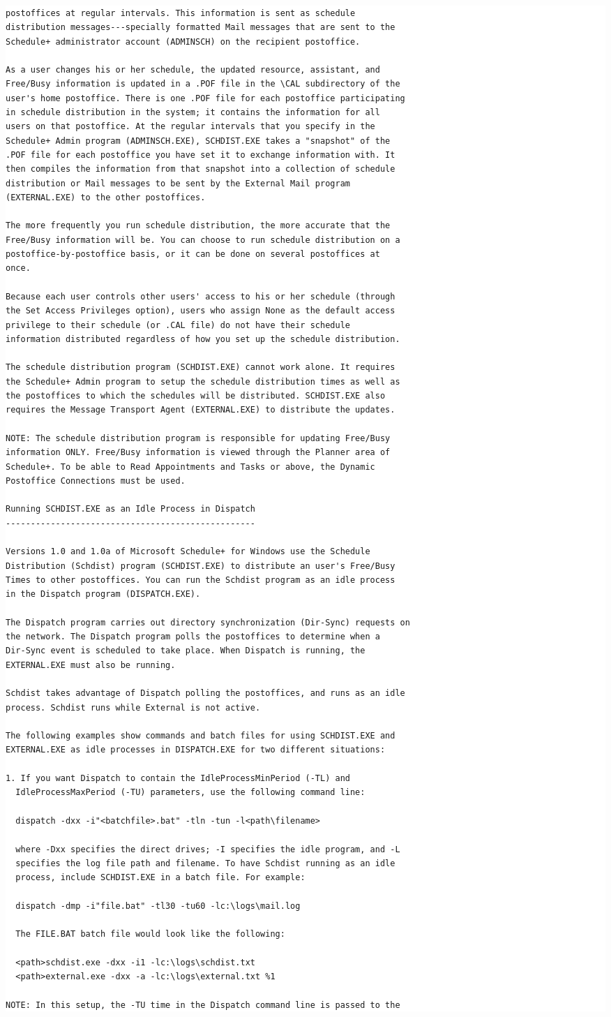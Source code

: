 	postoffices at regular intervals. This information is sent as schedule
	distribution messages---specially formatted Mail messages that are sent to the
	Schedule+ administrator account (ADMINSCH) on the recipient postoffice.
	
	As a user changes his or her schedule, the updated resource, assistant, and
	Free/Busy information is updated in a .POF file in the \CAL subdirectory of the
	user's home postoffice. There is one .POF file for each postoffice participating
	in schedule distribution in the system; it contains the information for all
	users on that postoffice. At the regular intervals that you specify in the
	Schedule+ Admin program (ADMINSCH.EXE), SCHDIST.EXE takes a "snapshot" of the
	.POF file for each postoffice you have set it to exchange information with. It
	then compiles the information from that snapshot into a collection of schedule
	distribution or Mail messages to be sent by the External Mail program
	(EXTERNAL.EXE) to the other postoffices.
	
	The more frequently you run schedule distribution, the more accurate that the
	Free/Busy information will be. You can choose to run schedule distribution on a
	postoffice-by-postoffice basis, or it can be done on several postoffices at
	once.
	
	Because each user controls other users' access to his or her schedule (through
	the Set Access Privileges option), users who assign None as the default access
	privilege to their schedule (or .CAL file) do not have their schedule
	information distributed regardless of how you set up the schedule distribution.
	
	The schedule distribution program (SCHDIST.EXE) cannot work alone. It requires
	the Schedule+ Admin program to setup the schedule distribution times as well as
	the postoffices to which the schedules will be distributed. SCHDIST.EXE also
	requires the Message Transport Agent (EXTERNAL.EXE) to distribute the updates.
	
	NOTE: The schedule distribution program is responsible for updating Free/Busy
	information ONLY. Free/Busy information is viewed through the Planner area of
	Schedule+. To be able to Read Appointments and Tasks or above, the Dynamic
	Postoffice Connections must be used.
	
	Running SCHDIST.EXE as an Idle Process in Dispatch
	--------------------------------------------------
	
	Versions 1.0 and 1.0a of Microsoft Schedule+ for Windows use the Schedule
	Distribution (Schdist) program (SCHDIST.EXE) to distribute an user's Free/Busy
	Times to other postoffices. You can run the Schdist program as an idle process
	in the Dispatch program (DISPATCH.EXE).
	
	The Dispatch program carries out directory synchronization (Dir-Sync) requests on
	the network. The Dispatch program polls the postoffices to determine when a
	Dir-Sync event is scheduled to take place. When Dispatch is running, the
	EXTERNAL.EXE must also be running.
	
	Schdist takes advantage of Dispatch polling the postoffices, and runs as an idle
	process. Schdist runs while External is not active.
	
	The following examples show commands and batch files for using SCHDIST.EXE and
	EXTERNAL.EXE as idle processes in DISPATCH.EXE for two different situations:
	
	1. If you want Dispatch to contain the IdleProcessMinPeriod (-TL) and
	  IdleProcessMaxPeriod (-TU) parameters, use the following command line:
	
	  dispatch -dxx -i"<batchfile>.bat" -tln -tun -l<path\filename>
	
	  where -Dxx specifies the direct drives; -I specifies the idle program, and -L
	  specifies the log file path and filename. To have Schdist running as an idle
	  process, include SCHDIST.EXE in a batch file. For example:
	
	  dispatch -dmp -i"file.bat" -tl30 -tu60 -lc:\logs\mail.log
	
	  The FILE.BAT batch file would look like the following:
	
	  <path>schdist.exe -dxx -i1 -lc:\logs\schdist.txt
	  <path>external.exe -dxx -a -lc:\logs\external.txt %1
	
	NOTE: In this setup, the -TU time in the Dispatch command line is passed to the